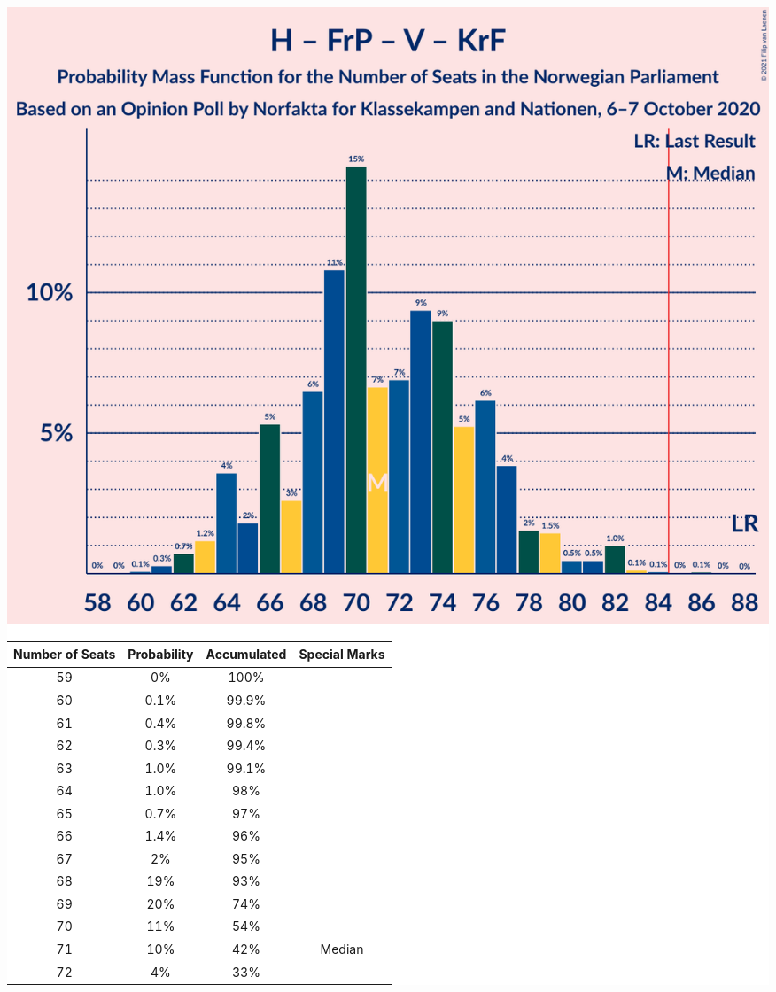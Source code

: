![Graph with seats probability mass function not yet produced](2020-10-07-Norfakta-coalitions-seats-pmf-h–frp–v–krf.png "Seats Probability Mass Function")

| Number of Seats | Probability | Accumulated | Special Marks |
|:---------------:|:-----------:|:-----------:|:-------------:|
| 59 | 0% | 100% |  |
| 60 | 0.1% | 99.9% |  |
| 61 | 0.4% | 99.8% |  |
| 62 | 0.3% | 99.4% |  |
| 63 | 1.0% | 99.1% |  |
| 64 | 1.0% | 98% |  |
| 65 | 0.7% | 97% |  |
| 66 | 1.4% | 96% |  |
| 67 | 2% | 95% |  |
| 68 | 19% | 93% |  |
| 69 | 20% | 74% |  |
| 70 | 11% | 54% |  |
| 71 | 10% | 42% | Median |
| 72 | 4% | 33% |  |